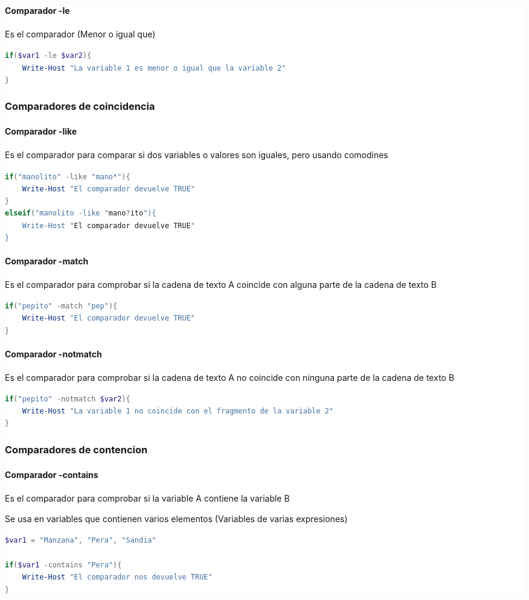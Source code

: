 #### Comparador -le

Es el comparador (Menor o igual que)

```powershell
if($var1 -le $var2){
    Write-Host "La variable 1 es menor o igual que la variable 2"
}
```

### Comparadores de coincidencia

#### Comparador -like

Es el comparador para comparar si dos variables o valores son iguales, pero usando comodines

```powershell
if("manolito" -like "mano*"){
    Write-Host "El comparador devuelve TRUE"
}
elseif("manolito -like "mano?ito"){
    Write-Host "El comparador devuelve TRUE"
}
```

#### Comparador -match

Es el comparador para comprobar si la cadena de texto A coincide con alguna parte de la cadena de texto B

```powershell
if("pepito" -match "pep"){
    Write-Host "El comparador devuelve TRUE"
}
```

#### Comparador -notmatch

Es el comparador para comprobar si la cadena de texto A no coincide con ninguna parte de la cadena de texto B

```powershell
if("pepito" -notmatch $var2){
    Write-Host "La variable 1 no coincide con el fragmento de la variable 2"
}
```

### Comparadores de contencion

#### Comparador -contains

Es el comparador para comprobar si la variable A contiene la variable B

Se usa en variables que contienen varios elementos (Variables de varias expresiones)

```powershell
$var1 = "Manzana", "Pera", "Sandia"

if($var1 -contains "Pera"){
    Write-Host "El comparador nos devuelve TRUE"
}
```
